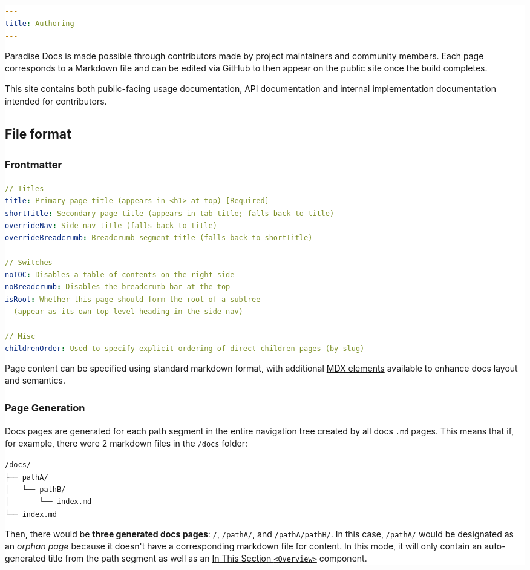 ```yaml
---
title: Authoring
---
```

Paradise Docs is made possible through contributors made by project maintainers and community members. Each page corresponds to a Markdown file and can be edited via GitHub to then appear on the public site once the build completes.

This site contains both public-facing usage documentation, API documentation and internal implementation documentation intended for contributors.

## File format

### Frontmatter

```yml
// Titles
title: Primary page title (appears in <h1> at top) [Required]
shortTitle: Secondary page title (appears in tab title; falls back to title)
overrideNav: Side nav title (falls back to title)
overrideBreadcrumb: Breadcrumb segment title (falls back to shortTitle)

// Switches
noTOC: Disables a table of contents on the right side
noBreadcrumb: Disables the breadcrumb bar at the top
isRoot: Whether this page should form the root of a subtree
  (appear as its own top-level heading in the side nav)

// Misc
childrenOrder: Used to specify explicit ordering of direct children pages (by slug)
```

Page content can be specified using standard markdown format, with additional [MDX elements](#mdx-elements) available to enhance docs layout and semantics.

### Page Generation

Docs pages are generated for each path segment in the entire navigation tree created by all docs `.md` pages. This means that if, for example, there were 2 markdown files in the `/docs` folder:

```text
/docs/
├── pathA/
│   └── pathB/
│       └── index.md
└── index.md
```

Then, there would be **three generated docs pages**: `/`, `/pathA/`, and `/pathA/pathB/`. In this case, `/pathA/` would be designated as an *orphan page* because it doesn't have a corresponding markdown file for content. In this mode, it will only contain an auto-generated title from the path segment as well as an [In This Section `<Overview>`](#overview) component.
